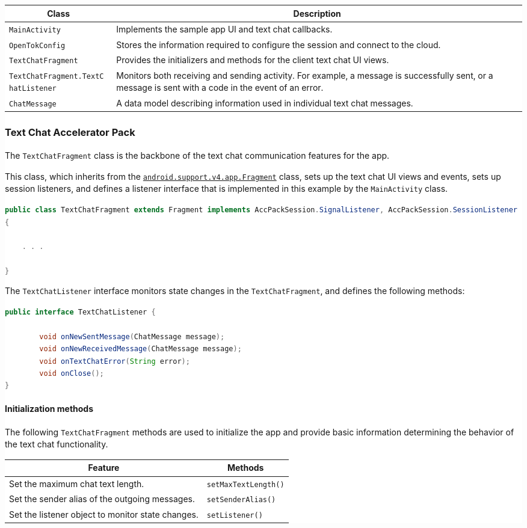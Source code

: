 | Class        | Description  |
| ------------- | ------------- |
| `MainActivity`    | Implements the sample app UI and text chat callbacks. |
| `OpenTokConfig`   | Stores the information required to configure the session and connect to the cloud.   |
| `TextChatFragment`   | Provides the initializers and methods for the client text chat UI views. |
| `TextChatFragment.TextChatListener`   | Monitors both receiving and sending activity. For example, a message is successfully sent, or a message is sent with a code in the event of an error. |
| `ChatMessage`   | A data model describing information used in individual text chat messages. |


###  Text Chat Accelerator Pack

The `TextChatFragment` class is the backbone of the text chat communication features for the app. 

This class, which inherits from the [`android.support.v4.app.Fragment`](http://developer.android.com/intl/es/reference/android/support/v4/app/Fragment.html) class, sets up the text chat UI views and events, sets up session listeners, and defines a listener interface that is implemented in this example by the `MainActivity` class.

```java
public class TextChatFragment extends Fragment implements AccPackSession.SignalListener, AccPackSession.SessionListener {

    . . .

}
```

The `TextChatListener` interface monitors state changes in the `TextChatFragment`, and defines the following methods:

```java
public interface TextChatListener {

        void onNewSentMessage(ChatMessage message);
        void onNewReceivedMessage(ChatMessage message);
        void onTextChatError(String error);
        void onClose();
}
```




#### Initialization methods

The following `TextChatFragment` methods are used to initialize the app and provide basic information determining the behavior of the text chat functionality.

| Feature        | Methods  |
| ------------- | ------------- |
| Set the maximum chat text length.   | `setMaxTextLength()`  |
| Set the sender alias of the outgoing messages.  | `setSenderAlias()`  |
| Set the listener object to monitor state changes.   | `setListener()` |
